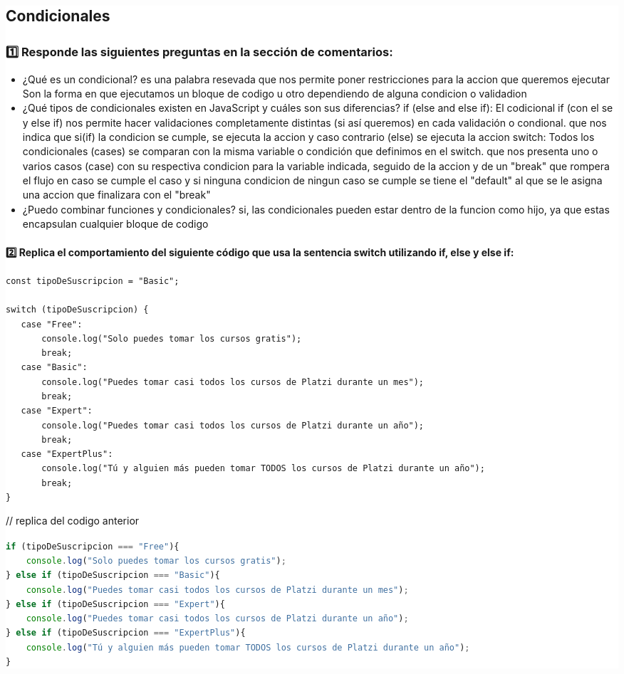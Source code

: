 
## Condicionales

### 1️⃣ Responde las siguientes preguntas en la sección de comentarios:
- ¿Qué es un condicional?
es una palabra resevada que nos permite poner restricciones para la accion que queremos ejecutar
Son la forma en que ejecutamos un bloque de codigo u otro dependiendo de alguna condicion o validadion
- ¿Qué tipos de condicionales existen en JavaScript y cuáles son sus diferencias?
if (else and else if): El codicional if (con el se y else if) nos permite hacer validaciones completamente distintas (si así queremos) en cada validación o condional.
    que nos indica que si(if) la condicion se cumple, se ejecuta la accion y caso contrario (else) se ejecuta la accion
switch: Todos los condicionales (cases) se comparan con la misma variable o condición que definimos en el switch.
    que nos presenta uno o varios casos (case) con su respectiva condicion para la variable indicada, seguido de la accion y de un "break" que rompera el flujo en caso se cumple el caso y si ninguna condicion de ningun caso se cumple se tiene el "default" al que se le asigna una accion que finalizara con el "break"
- ¿Puedo combinar funciones y condicionales?
si, las condicionales pueden estar dentro de la funcion como hijo, ya que estas encapsulan cualquier bloque de codigo

#### 2️⃣ Replica el comportamiento del siguiente código que usa la sentencia switch utilizando if, else y else if:
```
const tipoDeSuscripcion = "Basic";

switch (tipoDeSuscripcion) {
   case "Free":
       console.log("Solo puedes tomar los cursos gratis");
       break;
   case "Basic":
       console.log("Puedes tomar casi todos los cursos de Platzi durante un mes");
       break;
   case "Expert":
       console.log("Puedes tomar casi todos los cursos de Platzi durante un año");
       break;
   case "ExpertPlus":
       console.log("Tú y alguien más pueden tomar TODOS los cursos de Platzi durante un año");
       break;
}
```
// replica del codigo anterior
```js
if (tipoDeSuscripcion === "Free"){
    console.log("Solo puedes tomar los cursos gratis");
} else if (tipoDeSuscripcion === "Basic"){
    console.log("Puedes tomar casi todos los cursos de Platzi durante un mes");
} else if (tipoDeSuscripcion === "Expert"){
    console.log("Puedes tomar casi todos los cursos de Platzi durante un año");
} else if (tipoDeSuscripcion === "ExpertPlus"){
    console.log("Tú y alguien más pueden tomar TODOS los cursos de Platzi durante un año");
} 
```
